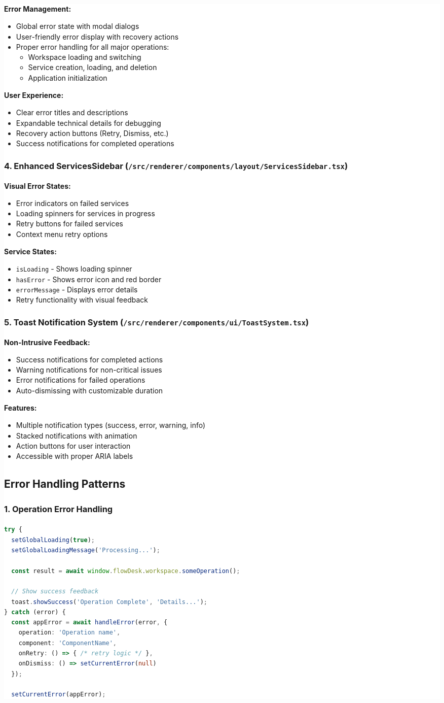 **Error Management:**
- Global error state with modal dialogs
- User-friendly error display with recovery actions
- Proper error handling for all major operations:
  - Workspace loading and switching
  - Service creation, loading, and deletion
  - Application initialization

**User Experience:**
- Clear error titles and descriptions
- Expandable technical details for debugging
- Recovery action buttons (Retry, Dismiss, etc.)
- Success notifications for completed operations

### 4. Enhanced ServicesSidebar (`/src/renderer/components/layout/ServicesSidebar.tsx`)

**Visual Error States:**
- Error indicators on failed services
- Loading spinners for services in progress
- Retry buttons for failed services
- Context menu retry options

**Service States:**
- `isLoading` - Shows loading spinner
- `hasError` - Shows error icon and red border
- `errorMessage` - Displays error details
- Retry functionality with visual feedback

### 5. Toast Notification System (`/src/renderer/components/ui/ToastSystem.tsx`)

**Non-Intrusive Feedback:**
- Success notifications for completed actions
- Warning notifications for non-critical issues
- Error notifications for failed operations
- Auto-dismissing with customizable duration

**Features:**
- Multiple notification types (success, error, warning, info)
- Stacked notifications with animation
- Action buttons for user interaction
- Accessible with proper ARIA labels

## Error Handling Patterns

### 1. Operation Error Handling
```typescript
try {
  setGlobalLoading(true);
  setGlobalLoadingMessage('Processing...');
  
  const result = await window.flowDesk.workspace.someOperation();
  
  // Show success feedback
  toast.showSuccess('Operation Complete', 'Details...');
} catch (error) {
  const appError = await handleError(error, {
    operation: 'Operation name',
    component: 'ComponentName',
    onRetry: () => { /* retry logic */ },
    onDismiss: () => setCurrentError(null)
  });
  
  setCurrentError(appError);
```
